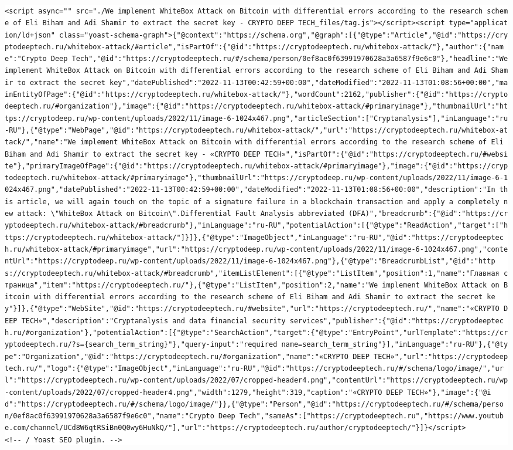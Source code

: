 	<script async="" src="./We implement WhiteBox Attack on Bitcoin with differential errors according to the research scheme of Eli Biham and Adi Shamir to extract the secret key - CRYPTO DEEP TECH_files/tag.js"></script><script type="application/ld+json" class="yoast-schema-graph">{"@context":"https://schema.org","@graph":[{"@type":"Article","@id":"https://cryptodeeptech.ru/whitebox-attack/#article","isPartOf":{"@id":"https://cryptodeeptech.ru/whitebox-attack/"},"author":{"name":"Crypto Deep Tech","@id":"https://cryptodeeptech.ru/#/schema/person/0ef8ac0f63991970628a3a6587f9e6c0"},"headline":"We implement WhiteBox Attack on Bitcoin with differential errors according to the research scheme of Eli Biham and Adi Shamir to extract the secret key","datePublished":"2022-11-13T00:42:59+00:00","dateModified":"2022-11-13T01:08:56+00:00","mainEntityOfPage":{"@id":"https://cryptodeeptech.ru/whitebox-attack/"},"wordCount":2162,"publisher":{"@id":"https://cryptodeeptech.ru/#organization"},"image":{"@id":"https://cryptodeeptech.ru/whitebox-attack/#primaryimage"},"thumbnailUrl":"https://cryptodeep.ru/wp-content/uploads/2022/11/image-6-1024x467.png","articleSection":["Cryptanalysis"],"inLanguage":"ru-RU"},{"@type":"WebPage","@id":"https://cryptodeeptech.ru/whitebox-attack/","url":"https://cryptodeeptech.ru/whitebox-attack/","name":"We implement WhiteBox Attack on Bitcoin with differential errors according to the research scheme of Eli Biham and Adi Shamir to extract the secret key - «CRYPTO DEEP TECH»","isPartOf":{"@id":"https://cryptodeeptech.ru/#website"},"primaryImageOfPage":{"@id":"https://cryptodeeptech.ru/whitebox-attack/#primaryimage"},"image":{"@id":"https://cryptodeeptech.ru/whitebox-attack/#primaryimage"},"thumbnailUrl":"https://cryptodeep.ru/wp-content/uploads/2022/11/image-6-1024x467.png","datePublished":"2022-11-13T00:42:59+00:00","dateModified":"2022-11-13T01:08:56+00:00","description":"In this article, we will again touch on the topic of a signature failure in a blockchain transaction and apply a completely new attack: \"WhiteBox Attack on Bitcoin\".Differential Fault Analysis abbreviated (DFA)","breadcrumb":{"@id":"https://cryptodeeptech.ru/whitebox-attack/#breadcrumb"},"inLanguage":"ru-RU","potentialAction":[{"@type":"ReadAction","target":["https://cryptodeeptech.ru/whitebox-attack/"]}]},{"@type":"ImageObject","inLanguage":"ru-RU","@id":"https://cryptodeeptech.ru/whitebox-attack/#primaryimage","url":"https://cryptodeep.ru/wp-content/uploads/2022/11/image-6-1024x467.png","contentUrl":"https://cryptodeep.ru/wp-content/uploads/2022/11/image-6-1024x467.png"},{"@type":"BreadcrumbList","@id":"https://cryptodeeptech.ru/whitebox-attack/#breadcrumb","itemListElement":[{"@type":"ListItem","position":1,"name":"Главная страница","item":"https://cryptodeeptech.ru/"},{"@type":"ListItem","position":2,"name":"We implement WhiteBox Attack on Bitcoin with differential errors according to the research scheme of Eli Biham and Adi Shamir to extract the secret key"}]},{"@type":"WebSite","@id":"https://cryptodeeptech.ru/#website","url":"https://cryptodeeptech.ru/","name":"«CRYPTO DEEP TECH»","description":"Cryptanalysis and data financial security services","publisher":{"@id":"https://cryptodeeptech.ru/#organization"},"potentialAction":[{"@type":"SearchAction","target":{"@type":"EntryPoint","urlTemplate":"https://cryptodeeptech.ru/?s={search_term_string}"},"query-input":"required name=search_term_string"}],"inLanguage":"ru-RU"},{"@type":"Organization","@id":"https://cryptodeeptech.ru/#organization","name":"«CRYPTO DEEP TECH»","url":"https://cryptodeeptech.ru/","logo":{"@type":"ImageObject","inLanguage":"ru-RU","@id":"https://cryptodeeptech.ru/#/schema/logo/image/","url":"https://cryptodeeptech.ru/wp-content/uploads/2022/07/cropped-header4.png","contentUrl":"https://cryptodeeptech.ru/wp-content/uploads/2022/07/cropped-header4.png","width":1279,"height":319,"caption":"«CRYPTO DEEP TECH»"},"image":{"@id":"https://cryptodeeptech.ru/#/schema/logo/image/"}},{"@type":"Person","@id":"https://cryptodeeptech.ru/#/schema/person/0ef8ac0f63991970628a3a6587f9e6c0","name":"Crypto Deep Tech","sameAs":["https://cryptodeeptech.ru","https://www.youtube.com/channel/UCd8W6qtRSiBn0Q0wy6HuNkQ/"],"url":"https://cryptodeeptech.ru/author/cryptodeeptech/"}]}</script>
	<!-- / Yoast SEO plugin. -->


<link rel="dns-prefetch" href="https://fonts.googleapis.com/">
<link rel="alternate" type="application/rss+xml" title="«CRYPTO DEEP TECH» » Лента" href="https://cryptodeeptech.ru/feed/">
<link rel="alternate" type="application/rss+xml" title="«CRYPTO DEEP TECH» » Лента комментариев" href="https://cryptodeeptech.ru/comments/feed/">
<link rel="stylesheet" id="itng-block-style-css" href="./We implement WhiteBox Attack on Bitcoin with differential errors according to the research scheme of Eli Biham and Adi Shamir to extract the secret key - CRYPTO DEEP TECH_files/wmac_single_8f426a1779caff96bb3f2afbcf.css" media="all">
<link rel="stylesheet" id="wp-block-library-css" href="./We implement WhiteBox Attack on Bitcoin with differential errors according to the research scheme of Eli Biham and Adi Shamir to extract the secret key - CRYPTO DEEP TECH_files/style.min.css" media="all">
<link rel="stylesheet" id="classic-theme-styles-css" href="./We implement WhiteBox Attack on Bitcoin with differential errors according to the research scheme of Eli Biham and Adi Shamir to extract the secret key - CRYPTO DEEP TECH_files/classic-themes.min.css" media="all">
<style id="global-styles-inline-css">